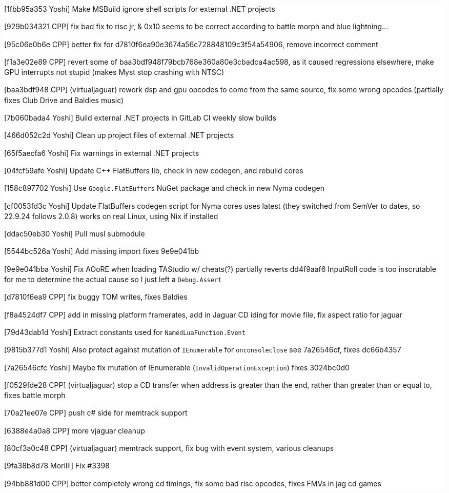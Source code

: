 [1fbb95a353 Yoshi] Make MSBuild ignore shell scripts for external .NET projects

[929b034321 CPP] fix bad fix to risc jr, & 0x10 seems to be correct according to battle morph and blue lightning...

[95c06e0b6e CPP] better fix for d7810f6ea90e3674a56c728848109c3f54a54906, remove incorrect comment

[f1a3e02e89 CPP] revert some of baa3bdf948f79bcb768e360a80e3cbadca4ac598, as it caused regressions elsewhere, make GPU interrupts not stupid (makes Myst stop crashing with NTSC)

[baa3bdf948 CPP] (virtualjaguar) rework dsp and gpu opcodes to come from the same source, fix some wrong opcodes (partially fixes Club Drive and Baldies music)

[7b060bada4 Yoshi] Build external .NET projects in GitLab CI weekly slow builds

[466d052c2d Yoshi] Clean up project files of external .NET projects

[65f5aecfa6 Yoshi] Fix warnings in external .NET projects

[04fcf59afe Yoshi] Update C++ FlatBuffers lib, check in new codegen, and rebuild cores

[158c897702 Yoshi] Use `Google.FlatBuffers` NuGet package and check in new Nyma codegen

[cf0053fd3c Yoshi] Update FlatBuffers codegen script for Nyma cores
uses latest (they switched from SemVer to dates, so 22.9.24 follows 2.0.8)
works on real Linux, using Nix if installed

[ddac50eb30 Yoshi] Pull musl submodule

[5544bc526a Yoshi] Add missing import
fixes 9e9e041bb

[9e9e041bba Yoshi] Fix AOoRE when loading TAStudio w/ cheats(?)
partially reverts dd4f9aaf6
InputRoll code is too inscrutable for me to determine the actual cause so I just
left a `Debug.Assert`

[d7810f6ea9 CPP] fix buggy TOM writes, fixes Baldies

[f8a4524df7 CPP] add in missing platform framerates, add in Jaguar CD iding for movie file, fix aspect ratio for jaguar

[79d43dab1d Yoshi] Extract constants used for `NamedLuaFunction.Event`

[9815b377d1 Yoshi] Also protect against mutation of `IEnumerable` for `onconsoleclose`
see 7a26546cf, fixes dc66b4357

[7a26546cfc Yoshi] Maybe fix mutation of IEnumerable (`InvalidOperationException`)
fixes 3024bc0d0

[f0529fde28 CPP] (virtualjaguar) stop a CD transfer when address is greater than the end, rather than greater than or equal to, fixes battle morph

[70a21ee07e CPP] push c# side for memtrack support

[6388e4a0a8 CPP] more vjaguar cleanup

[80cf3a0c48 CPP] (virtualjaguar) memtrack support, fix bug with event system, various cleanups

[9fa38b8d78 Morilli] Fix #3398

[94bb881d00 CPP] better completely wrong cd timings, fix some bad risc opcodes, fixes FMVs in jag cd games
